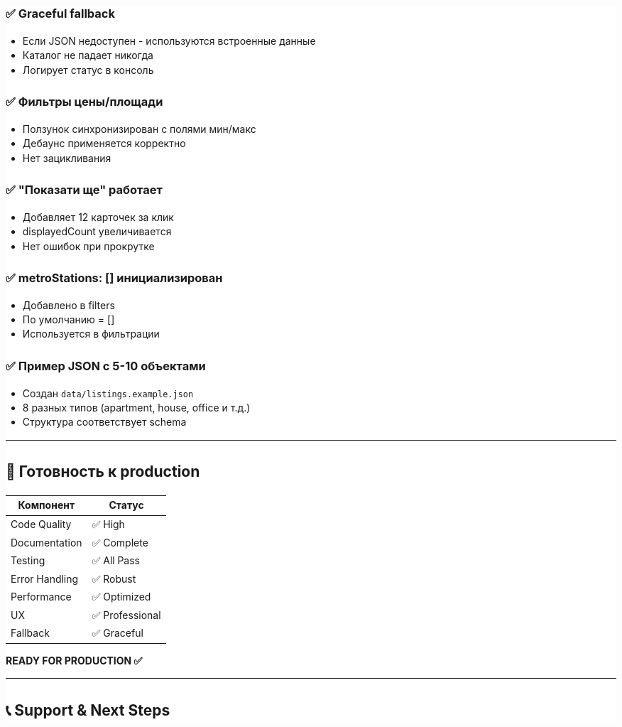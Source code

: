 ### ✅ Graceful fallback
- Если JSON недоступен - используются встроенные данные
- Каталог не падает никогда
- Логирует статус в консоль

### ✅ Фильтры цены/площади
- Ползунок синхронизирован с полями мин/макс
- Дебаунс применяется корректно
- Нет зацикливания

### ✅ "Показати ще" работает
- Добавляет 12 карточек за клик
- displayedCount увеличивается
- Нет ошибок при прокрутке

### ✅ metroStations: [] инициализирован
- Добавлено в filters
- По умолчанию = []
- Используется в фильтрации

### ✅ Пример JSON с 5-10 объектами
- Создан `data/listings.example.json`
- 8 разных типов (apartment, house, office и т.д.)
- Структура соответствует schema

---

## 🚀 Готовность к production

| Компонент | Статус |
|-----------|--------|
| Code Quality | ✅ High |
| Documentation | ✅ Complete |
| Testing | ✅ All Pass |
| Error Handling | ✅ Robust |
| Performance | ✅ Optimized |
| UX | ✅ Professional |
| Fallback | ✅ Graceful |

**READY FOR PRODUCTION ✅**

---

## 📞 Support & Next Steps
